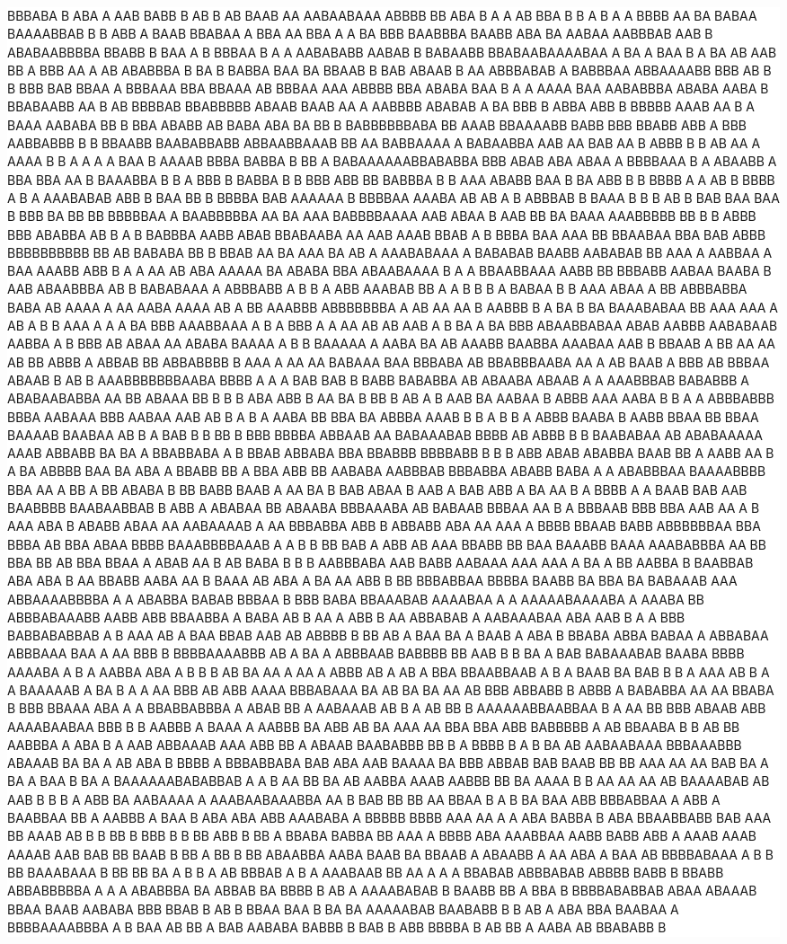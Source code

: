 BBBABA B ABA A AAB BABB B AB  B AB BAAB  AA AABAABAAA ABBBB  BB ABA  B  A  A AB BBA B B A B A A BBBB  AA BA  BABAA BAAAABBAB B  B  ABB A BAAB  BBABAA  A  BBA AA  BBA A  A BA BBB BAABBBA BAABB  ABA BA AABAA AABBBAB AAB    B ABABAABBBBA  BBABB B BAA A B BBBAA  B A A     AABABABB AABAB  B BABAABB BBABAABAAAABAA       A BA  A   BAA B  A BA AB  AAB  BB  A BBB AA A AB ABABBBA B  BA   B BABBA BAA BA BBAAB  B BAB ABAAB B AA  ABBBABAB A BABBBAA ABBAAAABB BBB  AB  B   B BBB   BAB BBAA    A BBBAAA  BBA BBAAA  AB  BBBAA AAA  ABBBB  BBA   ABABA BAA B   A  A AAAA BAA AABABBBA ABABA AABA B BBABAABB  AA B     AB BBBBAB BBABBBBB ABAAB BAAB AA A  AABBBB ABABAB A BA BBB B ABBA ABB B BBBBB AAAB AA B A  BAAA AABABA BB   B  BBA   ABABB AB  BABA  ABA BA  BB B BABBBBBBABA BB  AAAB BBAAAABB   BABB BBB BBABB ABB  A BBB AABBABBB    B B BBAABB BAABABBABB  ABBAABBAAAB BB AA   BABBAAAA A  BABAABBA  AAB AA BAB AA  B ABBB  B B AB AA  A AAAA  B B A A A  A  BAA B  AAAAB BBBA BABBA B  BB A  BABAAAAAABBABABBA BBB ABAB  ABA ABAA A  BBBBAAA B A ABAABB A BBA BBA AA B  BAAABBA B  B A BBB B   BABBA B B BBB  ABB BB  BABBBA B  B AAA ABABB  BAA B BA ABB B B BBBB A A AB     B  BBBB A B A AAABABAB ABB B BAA   BB B BBBBA  BAB AAAAAA  B BBBBAA AAABA  AB AB A B ABBBAB  B BAAA B  B B AB B    BAB BAA BAA B BBB BA BB BB    BBBBBAA A BAABBBBBA AA   BA AAA BABBBBAAAA AAB ABAA B AAB BB   BA BAAA AAABBBBB   BB B B ABBB    BBB  ABABBA AB B A B BABBBA AABB     ABAB BBABAABA  AA    AAB AAAB BBAB  A B   BBBA     BAA AAA   BB BBAABAA BBA BAB ABBB   BBBBBBBBBB BB AB  BABABA   BB  B BBAB AA BA  AAA   BA AB   A  AAABABAAA  A BABABAB  BAABB  AABABAB BB AAA A AABBAA A BAA  AAABB ABB B  A A AA AB ABA AAAAA BA ABABA BBA ABAABAAAA  B     A  A  BBAABBAAA AABB  BB BBBABB  AABAA BAABA B AAB  ABAABBBA  AB B    BABABAAA  A ABBBABB  A B B A  ABB  AAABAB BB A A B B  B A BABAA  B  B AAA  ABAA A BB   ABBBABBA BABA   AB AAAA  A AA AABA AAAA AB  A BB AAABBB ABBBBBBBA  A AB  AA AA B AABBB   B A BA B  BA BAAABABAA  BB AAA AAA   A AB A B B AAA A A A BA BBB AAABBAAA A     B A BBB  A A AA  AB   AB  AAB A   B BA    A BA BBB  ABAABBABAA  ABAB AABBB   AABABAAB AABBA A   B BBB  AB  ABAA AA ABABA BAAAA A B B BAAAAA   A AABA BA   AB AAABB   BAABBA  AAABAA AAB B BBAAB  A BB AA AA  AB BB    ABBB  A ABBAB BB ABBABBBB  B AAA A    AA AA BABAAA     BAA   BBBABA   AB  BBABBBAABA AA A    AB BAAB A BBB AB BBBAA  ABAAB B AB B AAABBBBBBBAABA BBBB A A  A BAB BAB B BABB BABABBA AB ABAABA ABAAB A   A  AAABBBAB  BABABBB A ABABAABABBA  AA  BB ABAAA BB B B B ABA ABB  B  AA BA B BB  B  AB   A B  AAB    BA AABAA B  ABBB     AAA AABA  B  B   A A ABBBABBB BBBA AABAAA  BBB AABAA AAB   AB B  A   B     A AABA BB BBA BA  ABBBA AAAB B B A    B B           A   ABBB    BAABA B AABB     BBAA  BB  BBAA BAAAAB   BAABAA AB B A  BAB    B B BB B BBB BBBBA ABBAAB AA BABAAABAB   BBBB AB ABBB B  B  BAABABAA  AB  ABABAAAAA AAAB ABBABB BA  BA A BBABBABA  A B BBAB ABBABA BBA BBABBB BBBBABB B     B  B ABB ABAB  ABABBA BAAB BB     A AABB AA B A BA  ABBBB BAA BA ABA  A BBABB BB  A BBA ABB BB AABABA AABBBAB BBBABBA  ABABB  BABA A A  ABABBBAA BAAAABBBB BBA AA   A BB A BB ABABA B    BB BABB BAAB A  AA BA  B  BAB  ABAA B AAB A BAB ABB A BA AA B A  BBBB A A BAAB  BAB AAB BAABBBB  BAABAABBAB B ABB A ABABAA BB ABAABA BBBAAABA  AB BABAAB    BBBAA  AA B A BBBAAB BBB  BBA   AAB AA A B  AAA   ABA B  ABABB ABAA AA AABAAAAB A AA  BBBABBA  ABB   B ABBABB ABA  AA AAA  A BBBB BBAAB BABB   ABBBBBBAA BBA BBBA  AB BBA   ABAA BBBB BAAABBBBAAAB A   A B B BB BAB   A   ABB AB AAA BBABB BB BAA BAAABB  BAAA AAABABBBA    AA  BB BBA BB   AB   BBA BBAA A ABAB AA B   AB BABA B   B B AABBBABA AAB BABB    AABAAA  AAA   AAA  A BA  A  BB AABBA B  BAABBAB ABA   ABA B AA  BBABB  AABA AA B BAAA  AB ABA A BA  AA  ABB  B  BB BBBABBAA BBBBA BAABB BA BBA    BA BABAAAB AAA  ABBAAAABBBBA  A  A ABABBA BABAB  BBBAA   B  BBB  BABA BBAAABAB AAAABAA A A    AAAAABAAAABA A AAABA  BB  ABBBABAAABB  AABB ABB  BBAABBA A BABA  AB B  AA  A  ABB B AA  ABBABAB    A   AABAAABAA  ABA AAB B A A  BBB   BABBABABBAB  A   B  AAA AB    A BAA BBAB AAB AB ABBBB B BB AB A BAA BA A BAAB A ABA B BBABA ABBA BABAA A ABBABAA  ABBBAAA   BAA A  AA BBB  B   BBBBAAAABBB AB  A   BA A ABBBAAB  BABBBB BB AAB B B BA A BAB BABAAABAB BAABA   BBBB AAAABA A B  A AABBA ABA A B B   B  AB  BA AA A  AA A ABBB AB A AB A  BBA  BBAABBAAB A B A BAAB BA      BAB B  B A AAA  AB B A A  BAAAAAB A BA B A A AA BBB  AB  ABB  AAAA BBBABAAA BA AB BA BA AA AB BBB   ABBABB  B ABBB A BABABBA AA AA BBABA B BBB BBAAA ABA A A BBABBABBBA   A ABAB BB A AABAAAB AB B A AB BB B AAAAAABBAABBAA B   A AA  BB BBB ABAAB   ABB  AAAABAABAA  BBB   B  B AABBB A BAAA A   AABBB BA ABB AB BA AAA AA BBA BBA ABB BABBBBB A AB BBAABA B   B  AB BB  AABBBA  A ABA B  A  AAB ABBAAAB  AAA ABB BB A  ABAAB BAABABBB  BB B A BBBB  B A B BA AB AABAABAAA BBBAAABBB  ABAAAB BA BA A  AB  ABA B  BBBB A BBBABBABA BAB ABA AAB BAAAA BA  BBB ABBAB BAB BAAB BB BB AAA AA AA   BAB  BA A   BA A BAA B BA A    BAAAAAABABABBAB A   A B AA BB BA   AB AABBA AAAB   AABBB   BB  BA AAAA  B B AA   AA AA AB BAAAABAB AB AAB  B   B B  A ABB  BA   AABAAAA A AAABAABAAABBA AA B BAB BB BB AA   BBAA B A  B  BA BAA ABB   BBBABBAA  A  ABB A BAABBAA BB A AABBB A BAA   B ABA  ABA ABB AAABABA    A BBBBB BBBB AAA    AA  A A ABA BABBA B ABA BBAABBABB BAB AAA BB   AAAB AB  B B BB B  BBB B B BB  ABB B BB A BBABA   BABBA   BB AAA A BBBB ABA  AAABBAA AABB   BABB ABB A AAAB AAAB AAAAB  AAB BAB BB BAAB  B BB A  BB B BB  ABAABBA AABA BAAB  BA BBAAB A ABAABB A AA ABA A        BAA  AB    BBBBABAAA  A B B BB BAAABAAA B BB BB BA  A  B B A    AB  BBBAB A   B A AAABAAB  BB  AA A   A  A  BBABAB ABBBABAB ABBBB  BABB  B  BBABB ABBABBBBBA  A A  A  ABABBBA BA ABBAB BA BBBB B AB  A AAAABABAB B BAABB BB A BBA B BBBBABABBAB ABAA     ABAAAB  BBAA  BAAB  AABABA  BBB BBAB B AB B BBAA BAA B BA BA AAAAABAB BAABABB B B AB A ABA     BBA BAABAA A BBBBAAAABBBA A  B  BAA  AB  BB   A BAB AABABA  BABBB B   BAB   B ABB  BBBBA  B AB  BB A   AABA  AB  BBABABB   B